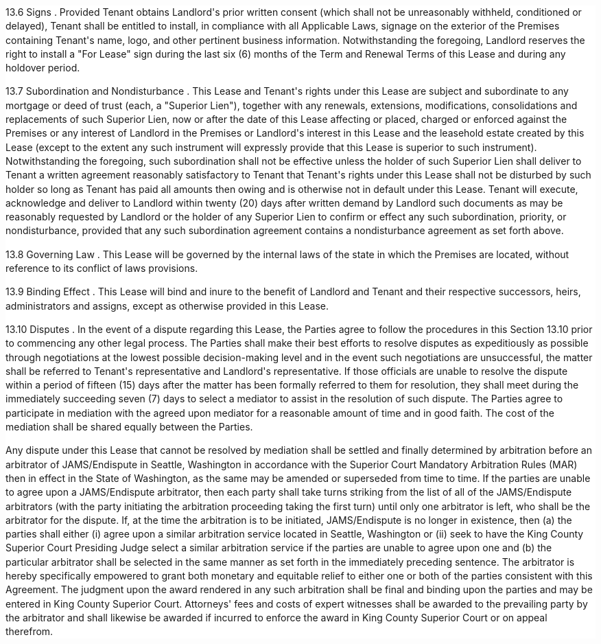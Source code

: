 13.6 Signs . Provided Tenant obtains Landlord's prior written consent (which shall not be unreasonably withheld, conditioned or delayed), Tenant shall be entitled to install, in compliance with all Applicable Laws, signage on the exterior of the Premises containing Tenant's name, logo, and other pertinent business information. Notwithstanding the foregoing, Landlord reserves the right to install a "For Lease" sign during the last six (6) months of the Term and Renewal Terms of this Lease and during any holdover period.  
  
13.7 Subordination and Nondisturbance . This Lease and Tenant's rights under this Lease are subject and subordinate to any mortgage or deed of trust (each, a "Superior Lien"), together with any renewals, extensions, modifications, consolidations and replacements of such Superior Lien, now or after the date of this Lease affecting or placed, charged or enforced against the Premises or any interest of Landlord in the Premises or Landlord's interest in this Lease and the leasehold estate created by this Lease (except to the extent any such instrument will expressly provide that this Lease is superior to such instrument). Notwithstanding the foregoing, such subordination shall not be effective unless the holder of such Superior Lien shall deliver to Tenant a written agreement reasonably satisfactory to Tenant that Tenant's rights under this Lease shall not be disturbed by such holder so long as Tenant has paid all amounts then owing and is otherwise not in default under this Lease. Tenant will execute, acknowledge and deliver to Landlord within twenty (20) days after written demand by Landlord such documents as may be reasonably requested by Landlord or the holder of any Superior Lien to confirm or effect any such subordination, priority, or nondisturbance, provided that any such subordination agreement contains a nondisturbance agreement as set forth above.  
  
13.8 Governing Law . This Lease will be governed by the internal laws of the state in which the Premises are located, without reference to its conflict of laws provisions.  
  
13.9 Binding Effect . This Lease will bind and inure to the benefit of Landlord and Tenant and their respective successors, heirs, administrators and assigns, except as otherwise provided in this Lease.  
  
13.10 Disputes . In the event of a dispute regarding this Lease, the Parties agree to follow the procedures in this Section 13.10 prior to commencing any other legal process. The Parties shall make their best efforts to resolve disputes as expeditiously as possible through negotiations at the lowest possible decision-making level and in the event such negotiations are unsuccessful, the matter shall be referred to Tenant's representative and Landlord's representative. If those officials are unable to resolve the dispute within a period of fifteen (15) days after the matter has been formally referred to them for resolution, they shall meet during the immediately succeeding seven (7) days to select a mediator to assist in the resolution of such dispute. The Parties agree to participate in mediation with the agreed upon mediator for a reasonable amount of time and in good faith. The cost of the mediation shall be shared equally between the Parties.  
  
Any dispute under this Lease that cannot be resolved by mediation shall be settled and finally determined by arbitration before an arbitrator of JAMS/Endispute in Seattle, Washington in accordance with the Superior Court Mandatory Arbitration Rules (MAR) then in effect in the State of Washington, as the same may be amended or superseded from time to time. If the parties are unable to agree upon a JAMS/Endispute arbitrator, then each party shall take turns striking from the list of all of the JAMS/Endispute arbitrators (with the party initiating the arbitration proceeding taking the first turn) until only one arbitrator is left, who shall be the arbitrator for the dispute. If, at the time the arbitration is to be initiated, JAMS/Endispute is no longer in existence, then (a) the parties shall either (i) agree upon a similar arbitration service located in Seattle, Washington or (ii) seek to have the King County Superior Court Presiding Judge select a similar arbitration service if the parties are unable to agree upon one and (b) the particular arbitrator shall be selected in the same manner as set forth in the immediately preceding sentence. The arbitrator is hereby specifically empowered to grant both monetary and equitable relief to either one or both of the parties consistent with this Agreement. The judgment upon the award rendered in any such arbitration shall be final and binding upon the parties and may be entered in King County Superior Court. Attorneys' fees and costs of expert witnesses shall be awarded to the prevailing party by the arbitrator and shall likewise be awarded if incurred to enforce the award in King County Superior Court or on appeal therefrom.  
  